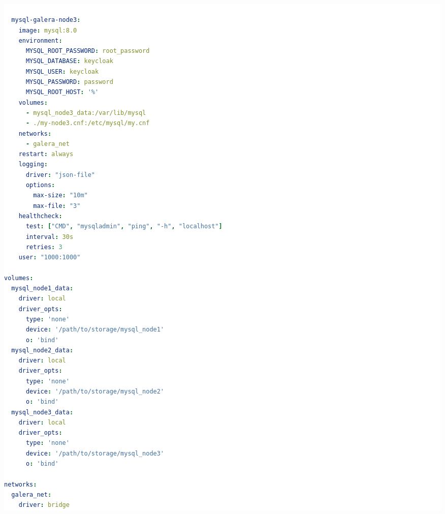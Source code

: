 ```yaml

  mysql-galera-node3:
    image: mysql:8.0
    environment:
      MYSQL_ROOT_PASSWORD: root_password
      MYSQL_DATABASE: keycloak
      MYSQL_USER: keycloak
      MYSQL_PASSWORD: password
      MYSQL_ROOT_HOST: '%'
    volumes:
      - mysql_node3_data:/var/lib/mysql
      - ./my-node3.cnf:/etc/mysql/my.cnf
    networks:
      - galera_net
    restart: always
    logging:
      driver: "json-file"
      options:
        max-size: "10m"
        max-file: "3"
    healthcheck:
      test: ["CMD", "mysqladmin", "ping", "-h", "localhost"]
      interval: 30s
      retries: 3
    user: "1000:1000"

volumes:
  mysql_node1_data:
    driver: local
    driver_opts:
      type: 'none'
      device: '/path/to/storage/mysql_node1'
      o: 'bind'
  mysql_node2_data:
    driver: local
    driver_opts:
      type: 'none'
      device: '/path/to/storage/mysql_node2'
      o: 'bind'
  mysql_node3_data:
    driver: local
    driver_opts:
      type: 'none'
      device: '/path/to/storage/mysql_node3'
      o: 'bind'

networks:
  galera_net:
    driver: bridge
```
